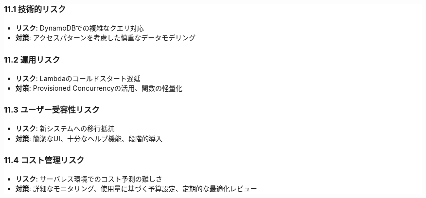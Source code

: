 ### 11.1 技術的リスク
- **リスク**: DynamoDBでの複雑なクエリ対応
- **対策**: アクセスパターンを考慮した慎重なデータモデリング

### 11.2 運用リスク
- **リスク**: Lambdaのコールドスタート遅延
- **対策**: Provisioned Concurrencyの活用、関数の軽量化

### 11.3 ユーザー受容性リスク
- **リスク**: 新システムへの移行抵抗
- **対策**: 簡潔なUI、十分なヘルプ機能、段階的導入

### 11.4 コスト管理リスク
- **リスク**: サーバレス環境でのコスト予測の難しさ
- **対策**: 詳細なモニタリング、使用量に基づく予算設定、定期的な最適化レビュー
